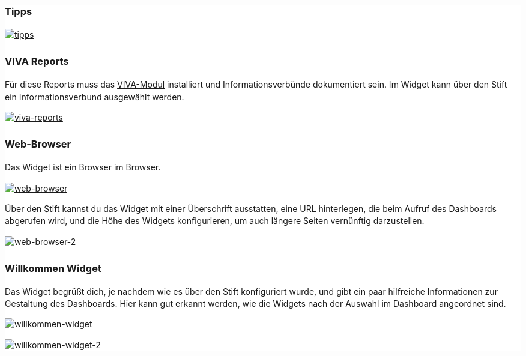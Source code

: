 ### Tipps

[![tipps](../assets/images/de/grundlagen/desktop-und-widgets/31-duw.png)](../assets/images/de/grundlagen/desktop-und-widgets/31-duw.png)

### VIVA Reports

Für diese Reports muss das [VIVA-Modul](../i-doit-pro-add-ons/viva/index.md) installiert und Informationsverbünde dokumentiert sein. Im Widget kann über den Stift ein Informationsverbund ausgewählt werden.

[![viva-reports](../assets/images/de/grundlagen/desktop-und-widgets/32-duw.png)](../assets/images/de/grundlagen/desktop-und-widgets/32-duw.png)

### Web-Browser

Das Widget ist ein Browser im Browser.

[![web-browser](../assets/images/de/grundlagen/desktop-und-widgets/33-duw.png)](../assets/images/de/grundlagen/desktop-und-widgets/33-duw.png)

Über den Stift kannst du das Widget mit einer Überschrift ausstatten, eine URL hinterlegen, die beim Aufruf des Dashboards abgerufen wird, und die Höhe des Widgets konfigurieren, um auch längere Seiten vernünftig darzustellen.

[![web-browser-2](../assets/images/de/grundlagen/desktop-und-widgets/34-duw.png)](../assets/images/de/grundlagen/desktop-und-widgets/34-duw.png)

### Willkommen Widget

Das Widget begrüßt dich, je nachdem wie es über den Stift konfiguriert wurde, und gibt ein paar hilfreiche Informationen zur Gestaltung des Dashboards. Hier kann gut erkannt werden, wie die Widgets nach der Auswahl im Dashboard angeordnet sind. 

[![willkommen-widget](../assets/images/de/grundlagen/desktop-und-widgets/35-duw.png)](../assets/images/de/grundlagen/desktop-und-widgets/35-duw.png)

[![willkommen-widget-2](../assets/images/de/grundlagen/desktop-und-widgets/36-duw.png)](../assets/images/de/grundlagen/desktop-und-widgets/36-duw.png)